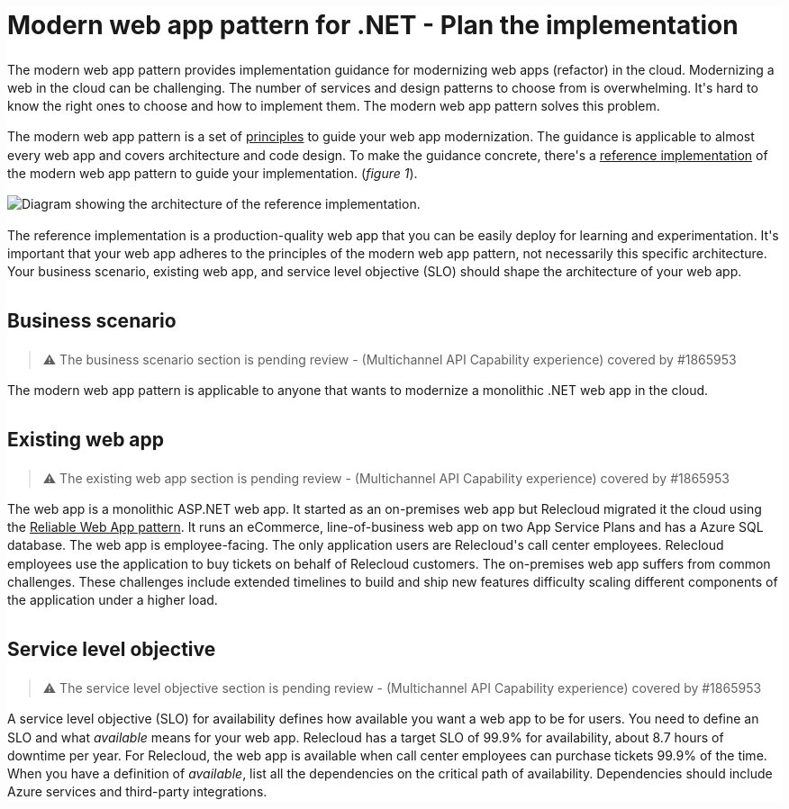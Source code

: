 # Modern web app pattern for .NET - Plan the implementation

The modern web app pattern provides implementation guidance for modernizing web apps (refactor) in the cloud. Modernizing a web in the cloud can be challenging. The number of services and design patterns to choose from is overwhelming. It's hard to know the right ones to choose and how to implement them. The modern web app pattern solves this problem.

The modern web app pattern is a set of [principles](mwa-overview.md) to guide your web app modernization. The guidance is applicable to almost every web app and covers architecture and code design. To make the guidance concrete, there's a [reference implementation](https://aka.ms/eap/mwa/dotnet) of the modern web app pattern to guide your implementation.  (*figure 1*).

![Diagram showing the architecture of the reference implementation.](../docs/images/relecloud-solution-diagram.png)

The reference implementation is a production-quality web app that you can be easily deploy for learning and experimentation. It's important that your web app adheres to the principles of the modern web app pattern, not necessarily this specific architecture. Your business scenario, existing web app, and service level objective (SLO) should shape the architecture of your web app.

## Business scenario

> ⚠️ The business scenario section is pending review - (Multichannel API Capability experience) covered by #1865953

The modern web app pattern is applicable to anyone that wants to modernize a monolithic .NET web app in the cloud.

## Existing web app

> ⚠️ The existing web app section is pending review - (Multichannel API Capability experience) covered by #1865953

The web app is a monolithic ASP.NET web app. It started as an on-premises web app but Relecloud migrated it the cloud using the [Reliable Web App pattern](https://aka.ms/eap/rwa/dotnet/doc). It runs an eCommerce, line-of-business web app on two App Service Plans and has a Azure SQL database. The web app is employee-facing. The only application users are Relecloud's call center employees. Relecloud employees use the application to buy tickets on behalf of Relecloud customers. The on-premises web app suffers from common challenges. These challenges include extended timelines to build and ship new features difficulty scaling different components of the application under a higher load.

## Service level objective

> ⚠️ The service level objective section is pending review - (Multichannel API Capability experience) covered by #1865953

A service level objective (SLO) for availability defines how available you want a web app to be for users. You need to define an SLO and what *available* means for your web app. Relecloud has a target SLO of 99.9% for availability, about 8.7 hours of downtime per year. For Relecloud, the web app is available when call center employees can purchase tickets 99.9% of the time. When you have a definition of *available*, list all the dependencies on the critical path of availability. Dependencies should include Azure services and third-party integrations.
